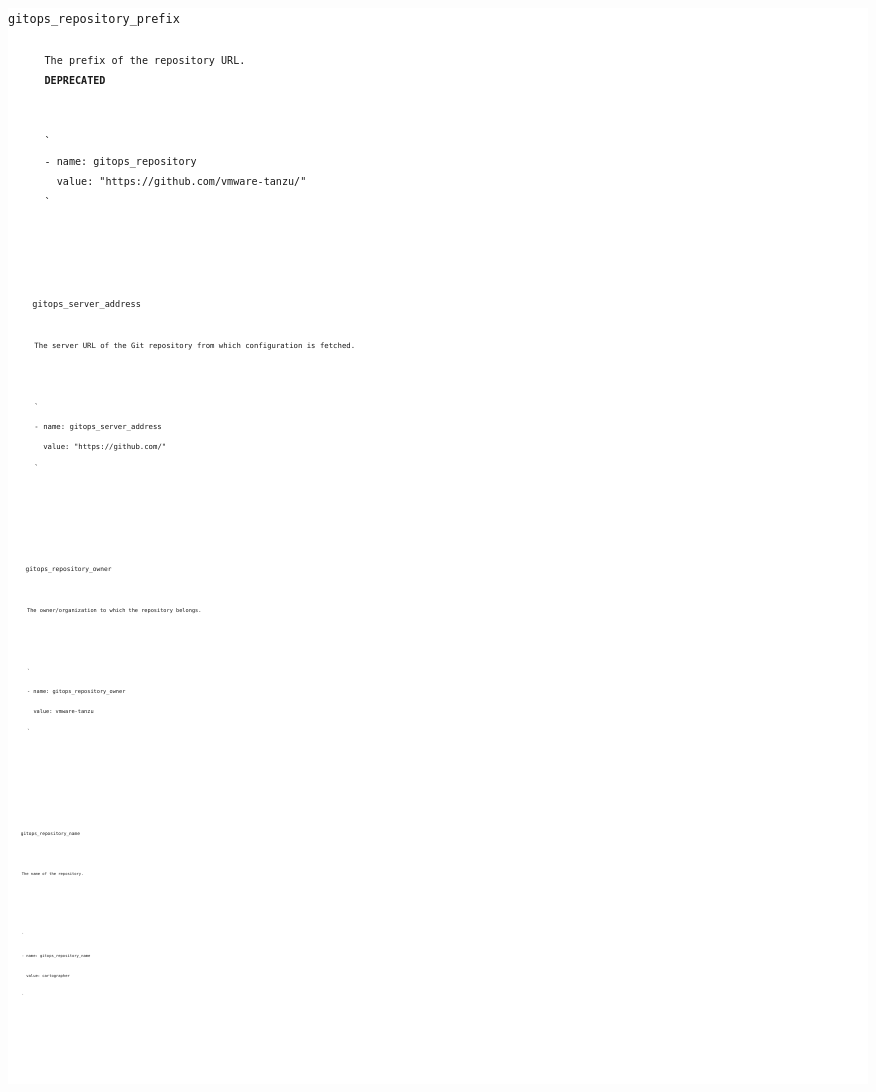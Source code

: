   <tr>
    <td><code>gitops_repository_prefix<code></td>
    <td>
      The prefix of the repository URL.
      <b>DEPRECATED</b>
    </td>
    <td>
      `
      - name: gitops_repository
        value: "https://github.com/vmware-tanzu/"
      `
    </td>
  </tr>

  <tr>
    <td><code>gitops_server_address<code></td>
    <td>
      The server URL of the Git repository from which configuration is fetched.
    </td>
    <td>
      `
      - name: gitops_server_address
        value: "https://github.com/"
      `
    </td>
  </tr>

  <tr>
    <td><code>gitops_repository_owner<code></td>
    <td>
      The owner/organization to which the repository belongs.
    </td>
    <td>
      `
      - name: gitops_repository_owner
        value: vmware-tanzu
      `
    </td>
  </tr>

  <tr>
    <td><code>gitops_repository_name<code></td>
    <td>
      The name of the repository.
    </td>
    <td>
      `
      - name: gitops_repository_name
        value: cartographer
      `
    </td>
  </tr>
